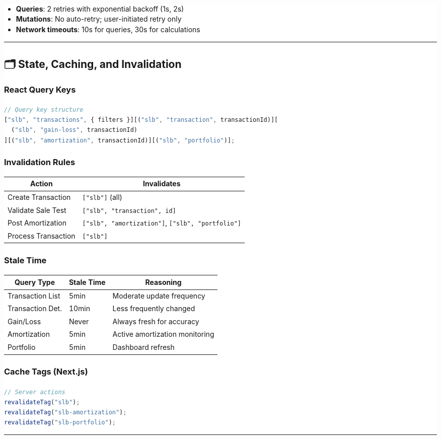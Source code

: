 - **Queries**: 2 retries with exponential backoff (1s, 2s)
- **Mutations**: No auto-retry; user-initiated retry only
- **Network timeouts**: 10s for queries, 30s for calculations

---

## 🗂️ State, Caching, and Invalidation

### React Query Keys

```typescript
// Query key structure
["slb", "transactions", { filters }][("slb", "transaction", transactionId)][
  ("slb", "gain-loss", transactionId)
][("slb", "amortization", transactionId)][("slb", "portfolio")];
```

### Invalidation Rules

| Action              | Invalidates                                       |
| ------------------- | ------------------------------------------------- |
| Create Transaction  | `["slb"]` (all)                                   |
| Validate Sale Test  | `["slb", "transaction", id]`                      |
| Post Amortization   | `["slb", "amortization"]`, `["slb", "portfolio"]` |
| Process Transaction | `["slb"]`                                         |

### Stale Time

| Query Type       | Stale Time | Reasoning                      |
| ---------------- | ---------- | ------------------------------ |
| Transaction List | 5min       | Moderate update frequency      |
| Transaction Det. | 10min      | Less frequently changed        |
| Gain/Loss        | Never      | Always fresh for accuracy      |
| Amortization     | 5min       | Active amortization monitoring |
| Portfolio        | 5min       | Dashboard refresh              |

### Cache Tags (Next.js)

```typescript
// Server actions
revalidateTag("slb");
revalidateTag("slb-amortization");
revalidateTag("slb-portfolio");
```

---
